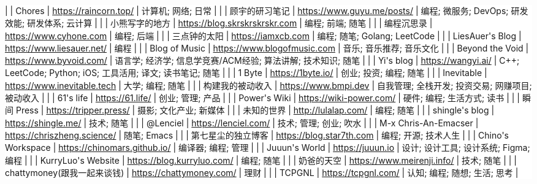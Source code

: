 |                                                                                                 | Chores                     | https://raincorn.top/                 | 计算机; 网络; 日常                                            |
|                                                                                                 | 顾宇的研习笔记                    | https://www.guyu.me/posts/            | 编程; 微服务; DevOps; 研发效能; 研发体系; 云计算                       |
|                                                                                                 | 小熊写字的地方                    | https://blog.skrskrskrskr.com         | 编程; 前端; 随笔                                             |
|                                                                                                 | 编程沉思录                      | https://www.cyhone.com                | 编程; 后端                                                 |
|                                                                                                 | 三点钟的太阳                     | https://iamxcb.com                    | 编程; 随笔; Golang; LeetCode                               |
|                                                                                                 | LiesAuer's Blog            | https://www.liesauer.net/             | 编程                                                     |
|                                                                                                 | Blog of Music              | https://www.blogofmusic.com           | 音乐; 音乐推荐; 音乐文化                                         |
|                                                                                                 | Beyond the Void            | https://www.byvoid.com/               | 语言学; 经济学; 信息学竞赛/ACM经验; 算法讲解; 技术知识; 随笔                  |
|                                                                                                 | Yi's blog                  | https://wangyi.ai/                    | C++; LeetCode; Python; iOS; 工具活用; 译文; 读书笔记; 随笔         |
|                                                                                                 | 1 Byte                     | https://1byte.io/                     | 创业; 投资; 编程; 随笔                                         |
|                                                                                                 | Inevitable                 | https://www.inevitable.tech           | 大学; 编程; 随笔                                             |
|                                                                                                 | 构建我的被动收入                   | https://www.bmpi.dev                  | 自我管理; 全栈开发; 投资交易; 网赚项目; 被动收入                           |
|                                                                                                 | 61's life                  | https://61.life/                      | 创业; 管理; 产品                                             |
|                                                                                                 | Power's Wiki               | https://wiki-power.com/               | 硬件; 编程; 生活方式; 读书                                       |
|                                                                                                 | 瞬间 Press                   | https://tripper.press/                | 摄影; 文化产业; 新媒体                                          |
|                                                                                                 | 未知的世界                      | http://lulalap.com/                   | 编程; 随笔                                                 |
|                                                                                                 | shingle's blog             | https://shingle.me/                   | 技术; 随笔                                                 |
|                                                                                                 | @Lenciel                   | https://lenciel.com/                  | 技术; 管理; 创业; 吹水                                         |
|                                                                                                 | M-x Chris-An-Emacser       | https://chriszheng.science/           | 随笔; Emacs                                              |
|                                                                                                 | 第七星尘的独立博客                  | https://blog.star7th.com              | 编程; 开源; 技术人生                                           |
|                                                                                                 | Chino's Workspace          | https://chinomars.github.io/          | 编译器; 编程; 管理                                            |
|                                                                                                 | Juuun's World              | https://juuun.io                      | 设计; 设计工具; 设计系统; Figma; 编程                              |
|                                                                                                 | KurryLuo's Website         | https://blog.kurryluo.com/            | 编程; 随笔                                                 |
|                                                                                                 | 奶爸的天空                      | https://www.meirenji.info/            | 技术; 随笔                                                 |
|                                                                                                 | chattymoney(跟我一起来谈钱)       | https://chattymoney.com/              | 理财                                                     |
|                                                                                                 | TCPGNL                     | https://tcpgnl.com/                   | 认知; 编程; 随想; 生活; 思考                                     |